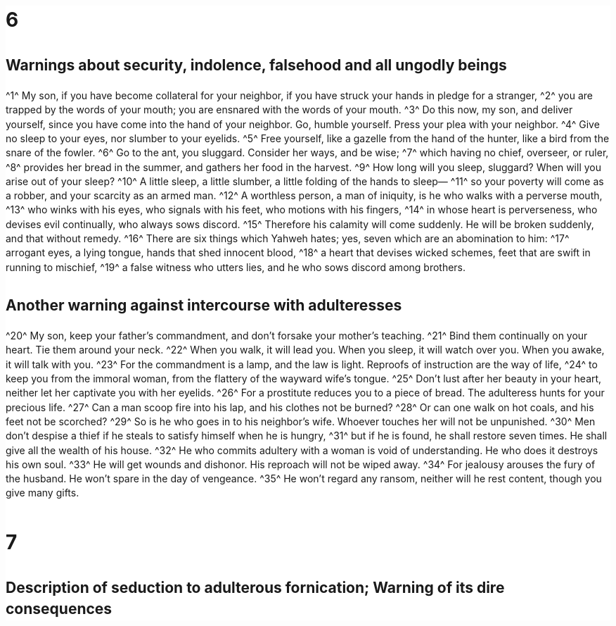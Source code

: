 # 6 
## Warnings about security, indolence, falsehood and all ungodly beings
^1^ My son, if you have become collateral for your neighbor, if you have struck your hands in pledge for a stranger, ^2^ you are trapped by the words of your mouth; you are ensnared with the words of your mouth. ^3^ Do this now, my son, and deliver yourself, since you have come into the hand of your neighbor. Go, humble yourself. Press your plea with your neighbor. ^4^ Give no sleep to your eyes, nor slumber to your eyelids. ^5^ Free yourself, like a gazelle from the hand of the hunter, like a bird from the snare of the fowler. ^6^ Go to the ant, you sluggard. Consider her ways, and be wise; ^7^ which having no chief, overseer, or ruler, ^8^ provides her bread in the summer, and gathers her food in the harvest. ^9^ How long will you sleep, sluggard? When will you arise out of your sleep? ^10^ A little sleep, a little slumber, a little folding of the hands to sleep— ^11^ so your poverty will come as a robber, and your scarcity as an armed man. ^12^ A worthless person, a man of iniquity, is he who walks with a perverse mouth, ^13^ who winks with his eyes, who signals with his feet, who motions with his fingers, ^14^ in whose heart is perverseness, who devises evil continually, who always sows discord. ^15^ Therefore his calamity will come suddenly. He will be broken suddenly, and that without remedy. ^16^ There are six things which Yahweh hates; yes, seven which are an abomination to him: ^17^ arrogant eyes, a lying tongue, hands that shed innocent blood, ^18^ a heart that devises wicked schemes, feet that are swift in running to mischief, ^19^ a false witness who utters lies, and he who sows discord among brothers.

## Another warning against intercourse with adulteresses
^20^ My son, keep your father’s commandment, and don’t forsake your mother’s teaching. ^21^ Bind them continually on your heart. Tie them around your neck. ^22^ When you walk, it will lead you. When you sleep, it will watch over you. When you awake, it will talk with you. ^23^ For the commandment is a lamp, and the law is light. Reproofs of instruction are the way of life, ^24^ to keep you from the immoral woman, from the flattery of the wayward wife’s tongue. ^25^ Don’t lust after her beauty in your heart, neither let her captivate you with her eyelids. ^26^ For a prostitute reduces you to a piece of bread. The adulteress hunts for your precious life. ^27^ Can a man scoop fire into his lap, and his clothes not be burned? ^28^ Or can one walk on hot coals, and his feet not be scorched? ^29^ So is he who goes in to his neighbor’s wife. Whoever touches her will not be unpunished. ^30^ Men don’t despise a thief if he steals to satisfy himself when he is hungry, ^31^ but if he is found, he shall restore seven times. He shall give all the wealth of his house. ^32^ He who commits adultery with a woman is void of understanding. He who does it destroys his own soul. ^33^ He will get wounds and dishonor. His reproach will not be wiped away. ^34^ For jealousy arouses the fury of the husband. He won’t spare in the day of vengeance. ^35^ He won’t regard any ransom, neither will he rest content, though you give many gifts. 

# 7 
## Description of seduction to adulterous fornication; Warning of its dire consequences